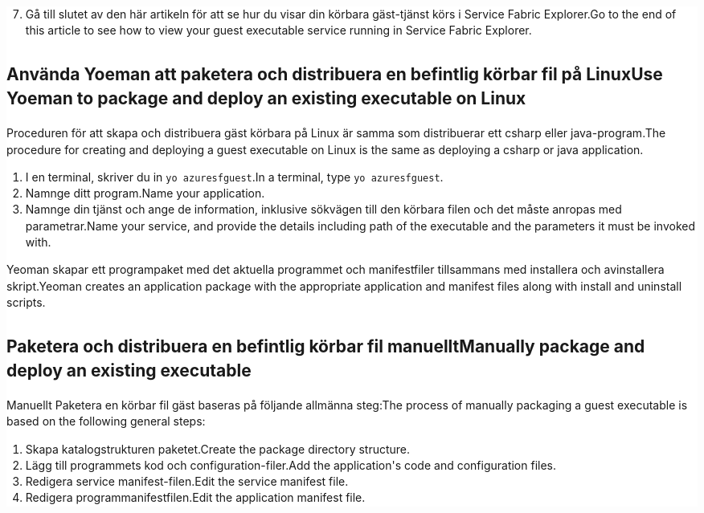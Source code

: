 7. <span data-ttu-id="bbb54-180">Gå till slutet av den här artikeln för att se hur du visar din körbara gäst-tjänst körs i Service Fabric Explorer.</span><span class="sxs-lookup"><span data-stu-id="bbb54-180">Go to the end of this article to see how to view your guest executable service running in Service Fabric Explorer.</span></span>

## <a name="use-yoeman-to-package-and-deploy-an-existing-executable-on-linux"></a><span data-ttu-id="bbb54-181">Använda Yoeman att paketera och distribuera en befintlig körbar fil på Linux</span><span class="sxs-lookup"><span data-stu-id="bbb54-181">Use Yoeman to package and deploy an existing executable on Linux</span></span>

<span data-ttu-id="bbb54-182">Proceduren för att skapa och distribuera gäst körbara på Linux är samma som distribuerar ett csharp eller java-program.</span><span class="sxs-lookup"><span data-stu-id="bbb54-182">The procedure for creating and deploying a guest executable on Linux is the same as deploying a csharp or java application.</span></span>

1. <span data-ttu-id="bbb54-183">I en terminal, skriver du in `yo azuresfguest`.</span><span class="sxs-lookup"><span data-stu-id="bbb54-183">In a terminal, type `yo azuresfguest`.</span></span>
2. <span data-ttu-id="bbb54-184">Namnge ditt program.</span><span class="sxs-lookup"><span data-stu-id="bbb54-184">Name your application.</span></span>
3. <span data-ttu-id="bbb54-185">Namnge din tjänst och ange de information, inklusive sökvägen till den körbara filen och det måste anropas med parametrar.</span><span class="sxs-lookup"><span data-stu-id="bbb54-185">Name your service, and provide the details including path of the executable and the parameters it must be invoked with.</span></span>

<span data-ttu-id="bbb54-186">Yeoman skapar ett programpaket med det aktuella programmet och manifestfiler tillsammans med installera och avinstallera skript.</span><span class="sxs-lookup"><span data-stu-id="bbb54-186">Yeoman creates an application package with the appropriate application and manifest files along with install and uninstall scripts.</span></span>

<a id="manually"></a>

## <a name="manually-package-and-deploy-an-existing-executable"></a><span data-ttu-id="bbb54-187">Paketera och distribuera en befintlig körbar fil manuellt</span><span class="sxs-lookup"><span data-stu-id="bbb54-187">Manually package and deploy an existing executable</span></span>
<span data-ttu-id="bbb54-188">Manuellt Paketera en körbar fil gäst baseras på följande allmänna steg:</span><span class="sxs-lookup"><span data-stu-id="bbb54-188">The process of manually packaging a guest executable is based on the following general steps:</span></span>

1. <span data-ttu-id="bbb54-189">Skapa katalogstrukturen paketet.</span><span class="sxs-lookup"><span data-stu-id="bbb54-189">Create the package directory structure.</span></span>
2. <span data-ttu-id="bbb54-190">Lägg till programmets kod och configuration-filer.</span><span class="sxs-lookup"><span data-stu-id="bbb54-190">Add the application's code and configuration files.</span></span>
3. <span data-ttu-id="bbb54-191">Redigera service manifest-filen.</span><span class="sxs-lookup"><span data-stu-id="bbb54-191">Edit the service manifest file.</span></span>
4. <span data-ttu-id="bbb54-192">Redigera programmanifestfilen.</span><span class="sxs-lookup"><span data-stu-id="bbb54-192">Edit the application manifest file.</span></span>
